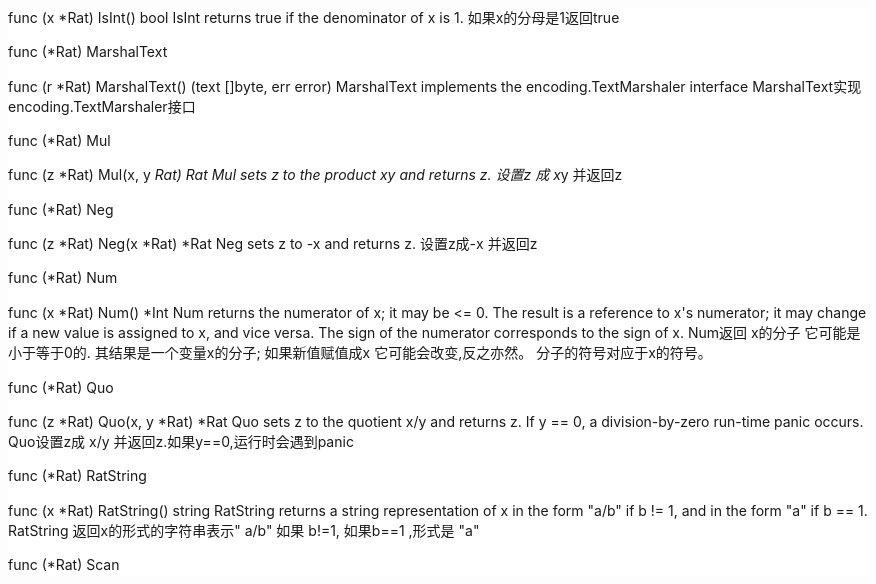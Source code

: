 func (x *Rat) IsInt() bool
IsInt returns true if the denominator of x is 1.
如果x的分母是1返回true



func (*Rat) MarshalText

func (r *Rat) MarshalText() (text []byte, err error)
MarshalText implements the encoding.TextMarshaler interface
MarshalText实现encoding.TextMarshaler接口



func (*Rat) Mul

func (z *Rat) Mul(x, y *Rat) *Rat
Mul sets z to the product x*y and returns z.
设置z 成  x*y 并返回z



func (*Rat) Neg

func (z *Rat) Neg(x *Rat) *Rat
Neg sets z to -x and returns z.
设置z成-x 并返回z


func (*Rat) Num

func (x *Rat) Num() *Int
Num returns the numerator of x; 
it may be <= 0. 
The result is a reference to x's numerator; 
it may change if a new value is assigned to x, and vice versa. 
The sign of the numerator corresponds to the sign of x.
Num返回 x的分子
它可能是小于等于0的.
其结果是一个变量x的分子;
如果新值赋值成x 它可能会改变,反之亦然。
分子的符号对应于x的符号。



func (*Rat) Quo

func (z *Rat) Quo(x, y *Rat) *Rat
Quo sets z to the quotient x/y and returns z. If y == 0, a division-by-zero run-time panic occurs.
Quo设置z成  x/y 并返回z.如果y==0,运行时会遇到panic



func (*Rat) RatString

func (x *Rat) RatString() string
RatString returns a string representation of x in the form "a/b" if b != 1, and in the form "a" if b == 1.
RatString 返回x的形式的字符串表示" a/b" 如果 b!=1, 如果b==1 ,形式是  "a"


func (*Rat) Scan
